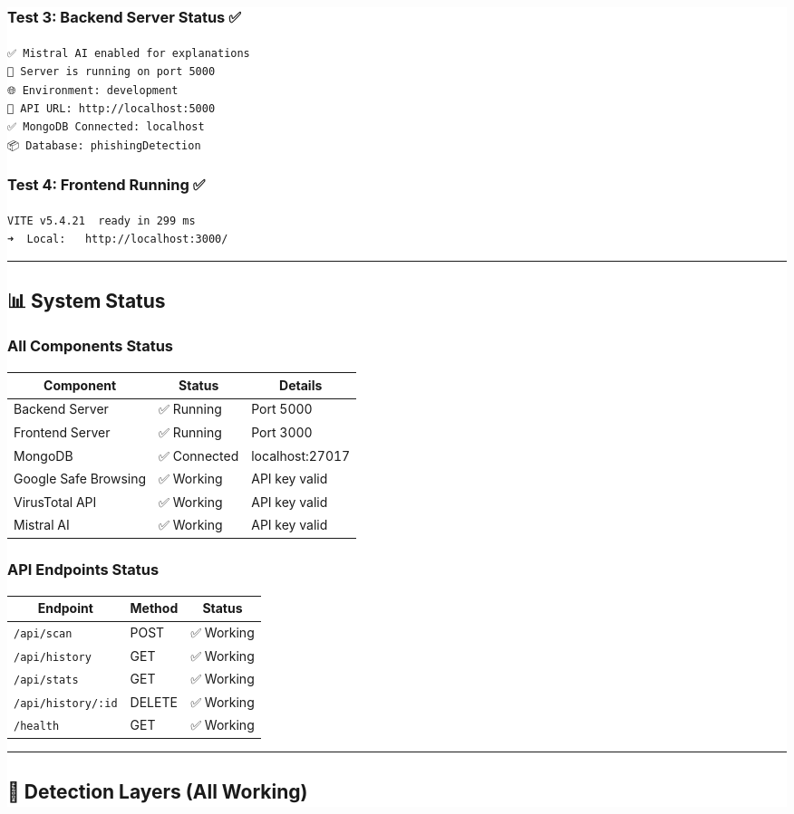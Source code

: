 ### Test 3: Backend Server Status ✅
```
✅ Mistral AI enabled for explanations
🚀 Server is running on port 5000
🌐 Environment: development
📡 API URL: http://localhost:5000
✅ MongoDB Connected: localhost
📦 Database: phishingDetection
```

### Test 4: Frontend Running ✅
```
VITE v5.4.21  ready in 299 ms
➜  Local:   http://localhost:3000/
```

---

## 📊 System Status

### All Components Status
| Component | Status | Details |
|-----------|--------|---------|
| Backend Server | ✅ Running | Port 5000 |
| Frontend Server | ✅ Running | Port 3000 |
| MongoDB | ✅ Connected | localhost:27017 |
| Google Safe Browsing | ✅ Working | API key valid |
| VirusTotal API | ✅ Working | API key valid |
| Mistral AI | ✅ Working | API key valid |

### API Endpoints Status
| Endpoint | Method | Status |
|----------|--------|--------|
| `/api/scan` | POST | ✅ Working |
| `/api/history` | GET | ✅ Working |
| `/api/stats` | GET | ✅ Working |
| `/api/history/:id` | DELETE | ✅ Working |
| `/health` | GET | ✅ Working |

---

## 🎯 Detection Layers (All Working)
